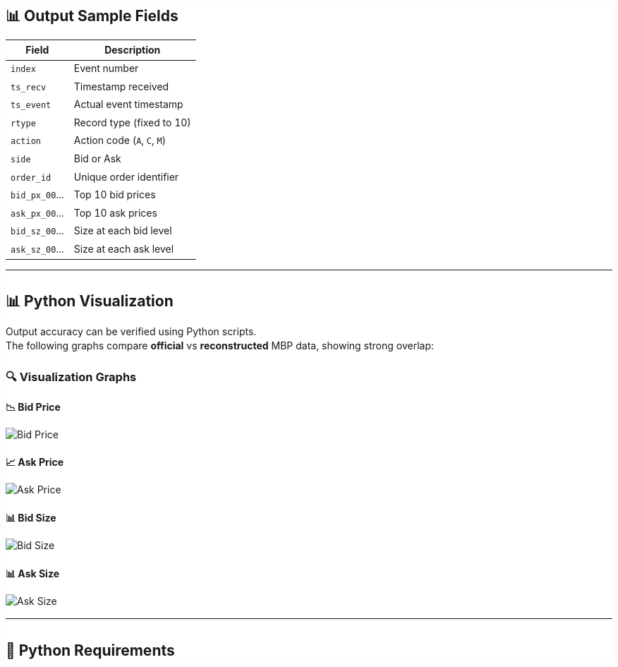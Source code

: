 ## 📊 Output Sample Fields

| Field          | Description                |
|----------------|----------------------------|
| `index`        | Event number               |
| `ts_recv`      | Timestamp received         |
| `ts_event`     | Actual event timestamp     |
| `rtype`        | Record type (fixed to 10)  |
| `action`       | Action code (`A`, `C`, `M`)|
| `side`         | Bid or Ask                 |
| `order_id`     | Unique order identifier    |
| `bid_px_00`... | Top 10 bid prices          |
| `ask_px_00`... | Top 10 ask prices          |
| `bid_sz_00`... | Size at each bid level     |
| `ask_sz_00`... | Size at each ask level     |

---

## 📊 Python Visualization

Output accuracy can be verified using Python scripts.  
The following graphs compare **official** vs **reconstructed** MBP data, showing strong overlap:


### 🔍 Visualization Graphs

#### 📉 Bid Price
![Bid Price](MBO/graphs/bid_price.jpg)

#### 📈 Ask Price
![Ask Price](MBO/graphs/ask_price.jpg)

#### 📊 Bid Size
![Bid Size](MBO/graphs/bid_size.jpg)

#### 📊 Ask Size
![Ask Size](MBO/graphs/ask_size.jpg)

---

## 🐍 Python Requirements
